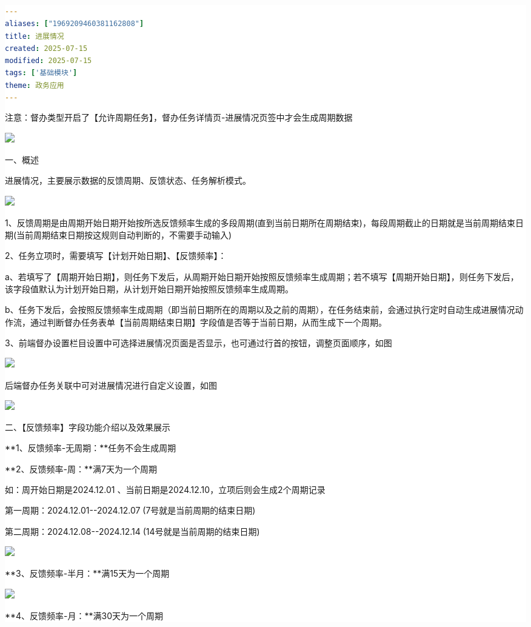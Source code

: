 ```yaml
---
aliases: ["1969209460381162808"]
title: 进展情况
created: 2025-07-15
modified: 2025-07-15
tags: ['基础模块']
theme: 政务应用
---
```


注意：督办类型开启了【允许周期任务】，督办任务详情页-进展情况页签中才会生成周期数据

![](https://myhelpdoc.oss-cn-heyuan.aliyuncs.com/mdimages/0c0c0cdf5d1679e6d4ed0430e4f67c2d.jpg)

一、概述

进展情况，主要展示数据的反馈周期、反馈状态、任务解析模式。

![](https://myhelpdoc.oss-cn-heyuan.aliyuncs.com/mdimages/05ebf8ad7f463b5e6a51746c662f340e.jpg)

1、反馈周期是由周期开始日期开始按所选反馈频率生成的多段周期(直到当前日期所在周期结束)，每段周期截止的日期就是当前周期结束日期(当前周期结束日期按这规则自动判断的，不需要手动输入)

2、任务立项时，需要填写【计划开始日期】、【反馈频率】：

a、若填写了【周期开始日期】，则任务下发后，从周期开始日期开始按照反馈频率生成周期；若不填写【周期开始日期】，则任务下发后，该字段值默认为计划开始日期，从计划开始日期开始按照反馈频率生成周期。

b、任务下发后，会按照反馈频率生成周期（即当前日期所在的周期以及之前的周期），在任务结束前，会通过执行定时自动生成进展情况动作流，通过判断督办任务表单【当前周期结束日期】字段值是否等于当前日期，从而生成下一个周期。

3、前端督办设置栏目设置中可选择进展情况页面是否显示，也可通过行首的按钮，调整页面顺序，如图

![](https://myhelpdoc.oss-cn-heyuan.aliyuncs.com/mdimages/f36a7edce2a7acf3a60a88fa8b539256.jpg)

后端督办任务关联中可对进展情况进行自定义设置，如图

![](https://myhelpdoc.oss-cn-heyuan.aliyuncs.com/mdimages/e8ad19ef70cf3b3a128e3753fe93a572.jpg)

二、【反馈频率】字段功能介绍以及效果展示

**1、反馈频率-无周期：**任务不会生成周期

**2、反馈频率-周：**满7天为一个周期

如：周开始日期是2024.12.01 、当前日期是2024.12.10，立项后则会生成2个周期记录

第一周期：2024.12.01--2024.12.07 (7号就是当前周期的结束日期)

第二周期：2024.12.08--2024.12.14 (14号就是当前周期的结束日期)

![](https://myhelpdoc.oss-cn-heyuan.aliyuncs.com/mdimages/5ebd231cdcbaea9d3d3d3a7ae784ba58.jpg)

**3、反馈频率-半月：**满15天为一个周期

![](https://myhelpdoc.oss-cn-heyuan.aliyuncs.com/mdimages/fe7d5b437269bfb81a64713dd860d1f1.jpg)

**4、反馈频率-月：**满30天为一个周期
